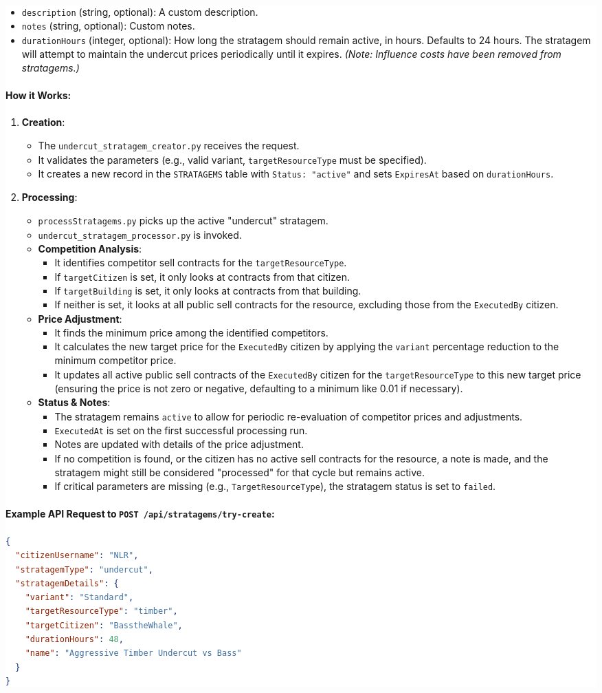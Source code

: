 -   `description` (string, optional): A custom description.
-   `notes` (string, optional): Custom notes.
-   `durationHours` (integer, optional): How long the stratagem should remain active, in hours. Defaults to 24 hours. The stratagem will attempt to maintain the undercut prices periodically until it expires.
    *(Note: Influence costs have been removed from stratagems.)*

#### How it Works:

1.  **Creation**:
    -   The `undercut_stratagem_creator.py` receives the request.
    -   It validates the parameters (e.g., valid variant, `targetResourceType` must be specified).
    -   It creates a new record in the `STRATAGEMS` table with `Status: "active"` and sets `ExpiresAt` based on `durationHours`.

2.  **Processing**:
    -   `processStratagems.py` picks up the active "undercut" stratagem.
    -   `undercut_stratagem_processor.py` is invoked.
    -   **Competition Analysis**:
        -   It identifies competitor sell contracts for the `targetResourceType`.
        -   If `targetCitizen` is set, it only looks at contracts from that citizen.
        -   If `targetBuilding` is set, it only looks at contracts from that building.
        -   If neither is set, it looks at all public sell contracts for the resource, excluding those from the `ExecutedBy` citizen.
    -   **Price Adjustment**:
        -   It finds the minimum price among the identified competitors.
        -   It calculates the new target price for the `ExecutedBy` citizen by applying the `variant` percentage reduction to the minimum competitor price.
        -   It updates all active public sell contracts of the `ExecutedBy` citizen for the `targetResourceType` to this new target price (ensuring the price is not zero or negative, defaulting to a minimum like 0.01 if necessary).
    -   **Status & Notes**:
        -   The stratagem remains `active` to allow for periodic re-evaluation of competitor prices and adjustments.
        -   `ExecutedAt` is set on the first successful processing run.
        -   Notes are updated with details of the price adjustment.
        -   If no competition is found, or the citizen has no active sell contracts for the resource, a note is made, and the stratagem might still be considered "processed" for that cycle but remains active.
        -   If critical parameters are missing (e.g., `TargetResourceType`), the stratagem status is set to `failed`.

#### Example API Request to `POST /api/stratagems/try-create`:

```json
{
  "citizenUsername": "NLR",
  "stratagemType": "undercut",
  "stratagemDetails": {
    "variant": "Standard",
    "targetResourceType": "timber",
    "targetCitizen": "BasstheWhale",
    "durationHours": 48,
    "name": "Aggressive Timber Undercut vs Bass"
  }
}
```
